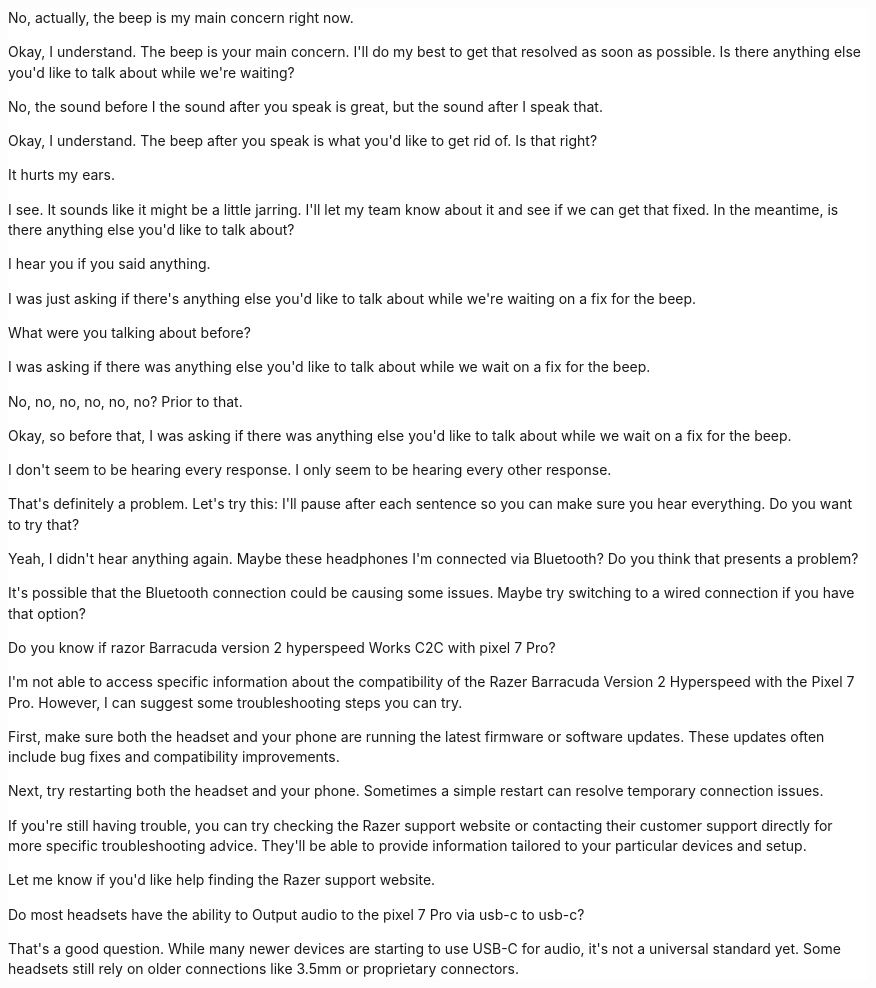 No, actually, the beep is my main concern right now.

Okay, I understand. The beep is your main concern. I'll do my best to get that resolved as soon as possible. Is there anything else you'd like to talk about while we're waiting?

No, the sound before I the sound after you speak is great, but the sound after I speak that.

Okay, I understand. The beep after you speak is what you'd like to get rid of. Is that right?

It hurts my ears.

I see. It sounds like it might be a little jarring. I'll let my team know about it and see if we can get that fixed. In the meantime, is there anything else you'd like to talk about?

I hear you if you said anything.

I was just asking if there's anything else you'd like to talk about while we're waiting on a fix for the beep.

What were you talking about before?

I was asking if there was anything else you'd like to talk about while we wait on a fix for the beep.

No, no, no, no, no, no? Prior to that.

Okay, so before that, I was asking if there was anything else you'd like to talk about while we wait on a fix for the beep.

I don't seem to be hearing every response. I only seem to be hearing every other response.

That's definitely a problem. Let's try this: I'll pause after each sentence so you can make sure you hear everything. Do you want to try that?

Yeah, I didn't hear anything again. Maybe these headphones I'm connected via Bluetooth? Do you think that presents a problem?

It's possible that the Bluetooth connection could be causing some issues. Maybe try switching to a wired connection if you have that option?

Do you know if razor Barracuda version 2 hyperspeed Works C2C with pixel 7 Pro?

I'm not able to access specific information about the compatibility of the Razer Barracuda Version 2 Hyperspeed with the Pixel 7 Pro. However, I can suggest some troubleshooting steps you can try.

First, make sure both the headset and your phone are running the latest firmware or software updates. These updates often include bug fixes and compatibility improvements.

Next, try restarting both the headset and your phone. Sometimes a simple restart can resolve temporary connection issues.

If you're still having trouble, you can try checking the Razer support website or contacting their customer support directly for more specific troubleshooting advice. They'll be able to provide information tailored to your particular devices and setup.

Let me know if you'd like help finding the Razer support website.

Do most headsets have the ability to Output audio to the pixel 7 Pro via usb-c to usb-c?

That's a good question. While many newer devices are starting to use USB-C for audio, it's not a universal standard yet. Some headsets still rely on older connections like 3.5mm or proprietary connectors.
